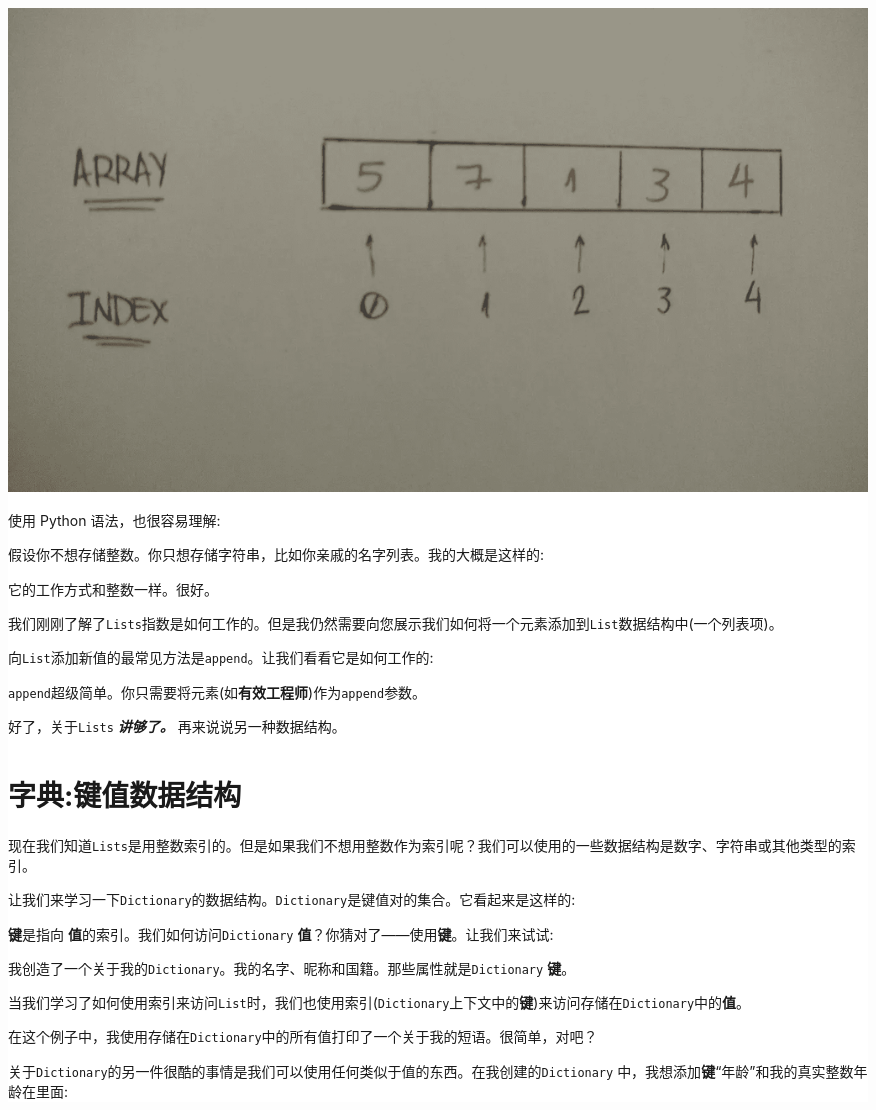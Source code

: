 ![](img/4890594cecbdfca5caf284bea3930259.png)

使用 Python 语法，也很容易理解:

假设你不想存储整数。你只想存储字符串，比如你亲戚的名字列表。我的大概是这样的:

它的工作方式和整数一样。很好。

我们刚刚了解了`Lists`指数是如何工作的。但是我仍然需要向您展示我们如何将一个元素添加到`List`数据结构中(一个列表项)。

向`List`添加新值的最常见方法是`append`。让我们看看它是如何工作的:

`append`超级简单。你只需要将元素(如**有效工程师**)作为`append`参数。

好了，关于`Lists` ***讲够了。*** 再来说说另一种数据结构。

# 字典:键值数据结构

现在我们知道`Lists`是用整数索引的。但是如果我们不想用整数作为索引呢？我们可以使用的一些数据结构是数字、字符串或其他类型的索引。

让我们来学习一下`Dictionary`的数据结构。`Dictionary`是键值对的集合。它看起来是这样的:

**键**是指向 **值**的索引。我们如何访问`Dictionary` **值**？你猜对了——使用**键**。让我们来试试:

我创造了一个关于我的`Dictionary`。我的名字、昵称和国籍。那些属性就是`Dictionary` **键**。

当我们学习了如何使用索引来访问`List`时，我们也使用索引(`Dictionary`上下文中的**键**)来访问存储在`Dictionary`中的**值**。

在这个例子中，我使用存储在`Dictionary`中的所有值打印了一个关于我的短语。很简单，对吧？

关于`Dictionary`的另一件很酷的事情是我们可以使用任何类似于值的东西。在我创建的`Dictionary` 中，我想添加**键**“年龄”和我的真实整数年龄在里面:
